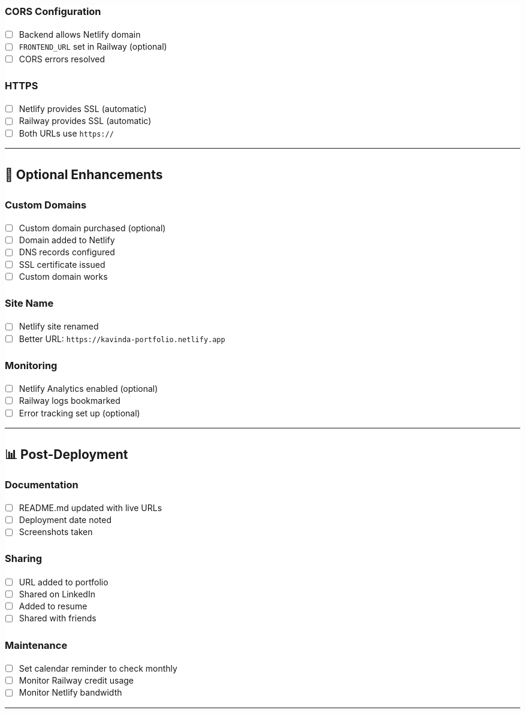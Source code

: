 ### CORS Configuration
- [ ] Backend allows Netlify domain
- [ ] `FRONTEND_URL` set in Railway (optional)
- [ ] CORS errors resolved

### HTTPS
- [ ] Netlify provides SSL (automatic)
- [ ] Railway provides SSL (automatic)
- [ ] Both URLs use `https://`

---

## 🎯 Optional Enhancements

### Custom Domains
- [ ] Custom domain purchased (optional)
- [ ] Domain added to Netlify
- [ ] DNS records configured
- [ ] SSL certificate issued
- [ ] Custom domain works

### Site Name
- [ ] Netlify site renamed
- [ ] Better URL: `https://kavinda-portfolio.netlify.app`

### Monitoring
- [ ] Netlify Analytics enabled (optional)
- [ ] Railway logs bookmarked
- [ ] Error tracking set up (optional)

---

## 📊 Post-Deployment

### Documentation
- [ ] README.md updated with live URLs
- [ ] Deployment date noted
- [ ] Screenshots taken

### Sharing
- [ ] URL added to portfolio
- [ ] Shared on LinkedIn
- [ ] Added to resume
- [ ] Shared with friends

### Maintenance
- [ ] Set calendar reminder to check monthly
- [ ] Monitor Railway credit usage
- [ ] Monitor Netlify bandwidth

---